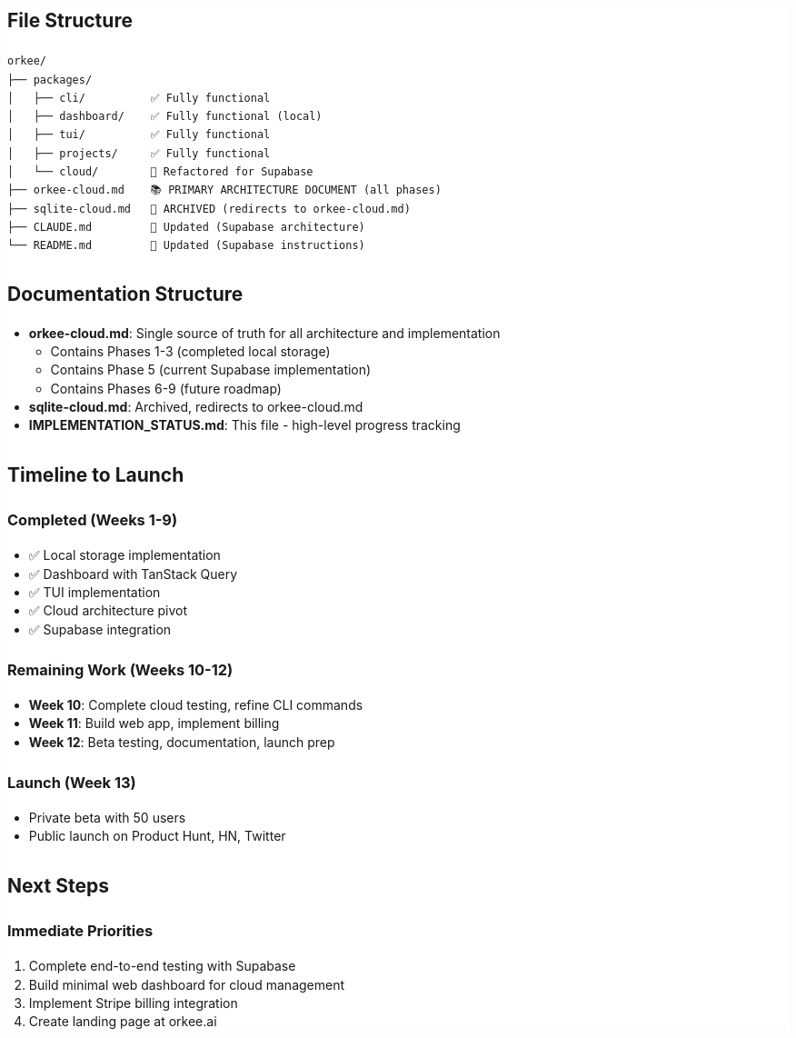 ## File Structure

```
orkee/
├── packages/
│   ├── cli/          ✅ Fully functional
│   ├── dashboard/    ✅ Fully functional (local)
│   ├── tui/          ✅ Fully functional
│   ├── projects/     ✅ Fully functional
│   └── cloud/        🔄 Refactored for Supabase
├── orkee-cloud.md    📚 PRIMARY ARCHITECTURE DOCUMENT (all phases)
├── sqlite-cloud.md   📄 ARCHIVED (redirects to orkee-cloud.md)
├── CLAUDE.md         📝 Updated (Supabase architecture)
└── README.md         📝 Updated (Supabase instructions)
```

## Documentation Structure

- **orkee-cloud.md**: Single source of truth for all architecture and implementation
  - Contains Phases 1-3 (completed local storage)
  - Contains Phase 5 (current Supabase implementation)
  - Contains Phases 6-9 (future roadmap)
- **sqlite-cloud.md**: Archived, redirects to orkee-cloud.md
- **IMPLEMENTATION_STATUS.md**: This file - high-level progress tracking

## Timeline to Launch

### Completed (Weeks 1-9)
- ✅ Local storage implementation
- ✅ Dashboard with TanStack Query
- ✅ TUI implementation
- ✅ Cloud architecture pivot
- ✅ Supabase integration

### Remaining Work (Weeks 10-12)
- **Week 10**: Complete cloud testing, refine CLI commands
- **Week 11**: Build web app, implement billing
- **Week 12**: Beta testing, documentation, launch prep

### Launch (Week 13)
- Private beta with 50 users
- Public launch on Product Hunt, HN, Twitter

## Next Steps

### Immediate Priorities
1. Complete end-to-end testing with Supabase
2. Build minimal web dashboard for cloud management
3. Implement Stripe billing integration
4. Create landing page at orkee.ai
